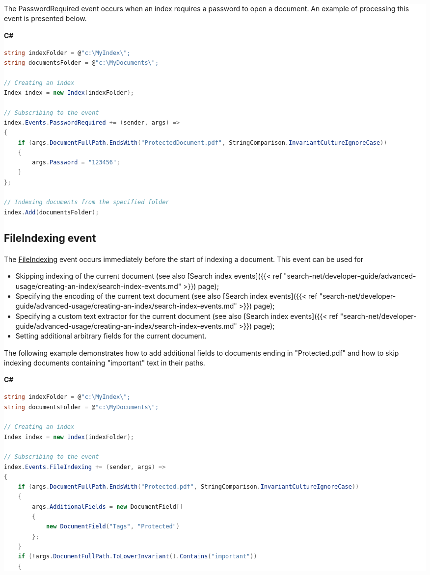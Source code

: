 The [PasswordRequired](https://apireference.groupdocs.com/net/search/groupdocs.search.events/eventhub/events/passwordrequired) event occurs when an index requires a password to open a document. An example of processing this event is presented below.

**C#**

```csharp
string indexFolder = @"c:\MyIndex\";
string documentsFolder = @"c:\MyDocuments\";
 
// Creating an index
Index index = new Index(indexFolder);
 
// Subscribing to the event
index.Events.PasswordRequired += (sender, args) =>
{
    if (args.DocumentFullPath.EndsWith("ProtectedDocument.pdf", StringComparison.InvariantCultureIgnoreCase))
    {
        args.Password = "123456";
    }
};
 
// Indexing documents from the specified folder
index.Add(documentsFolder);
```

## FileIndexing event

The [FileIndexing](https://apireference.groupdocs.com/net/search/groupdocs.search.events/eventhub/events/fileindexing) event occurs immediately before the start of indexing a document. This event can be used for

*   Skipping indexing of the current document (see also [Search index events]({{< ref "search-net/developer-guide/advanced-usage/creating-an-index/search-index-events.md" >}}) page);
*   Specifying the encoding of the current text document (see also [Search index events]({{< ref "search-net/developer-guide/advanced-usage/creating-an-index/search-index-events.md" >}}) page);
*   Specifying a custom text extractor for the current document (see also [Search index events]({{< ref "search-net/developer-guide/advanced-usage/creating-an-index/search-index-events.md" >}}) page);
*   Setting additional arbitrary fields for the current document.

The following example demonstrates how to add additional fields to documents ending in "Protected.pdf" and how to skip indexing documents containing "important" text in their paths.

**C#**

```csharp
string indexFolder = @"c:\MyIndex\";
string documentsFolder = @"c:\MyDocuments\";
 
// Creating an index
Index index = new Index(indexFolder);
 
// Subscribing to the event
index.Events.FileIndexing += (sender, args) =>
{
    if (args.DocumentFullPath.EndsWith("Protected.pdf", StringComparison.InvariantCultureIgnoreCase))
    {
        args.AdditionalFields = new DocumentField[]
        {
            new DocumentField("Tags", "Protected")
        };
    }
    if (!args.DocumentFullPath.ToLowerInvariant().Contains("important"))
    {
```